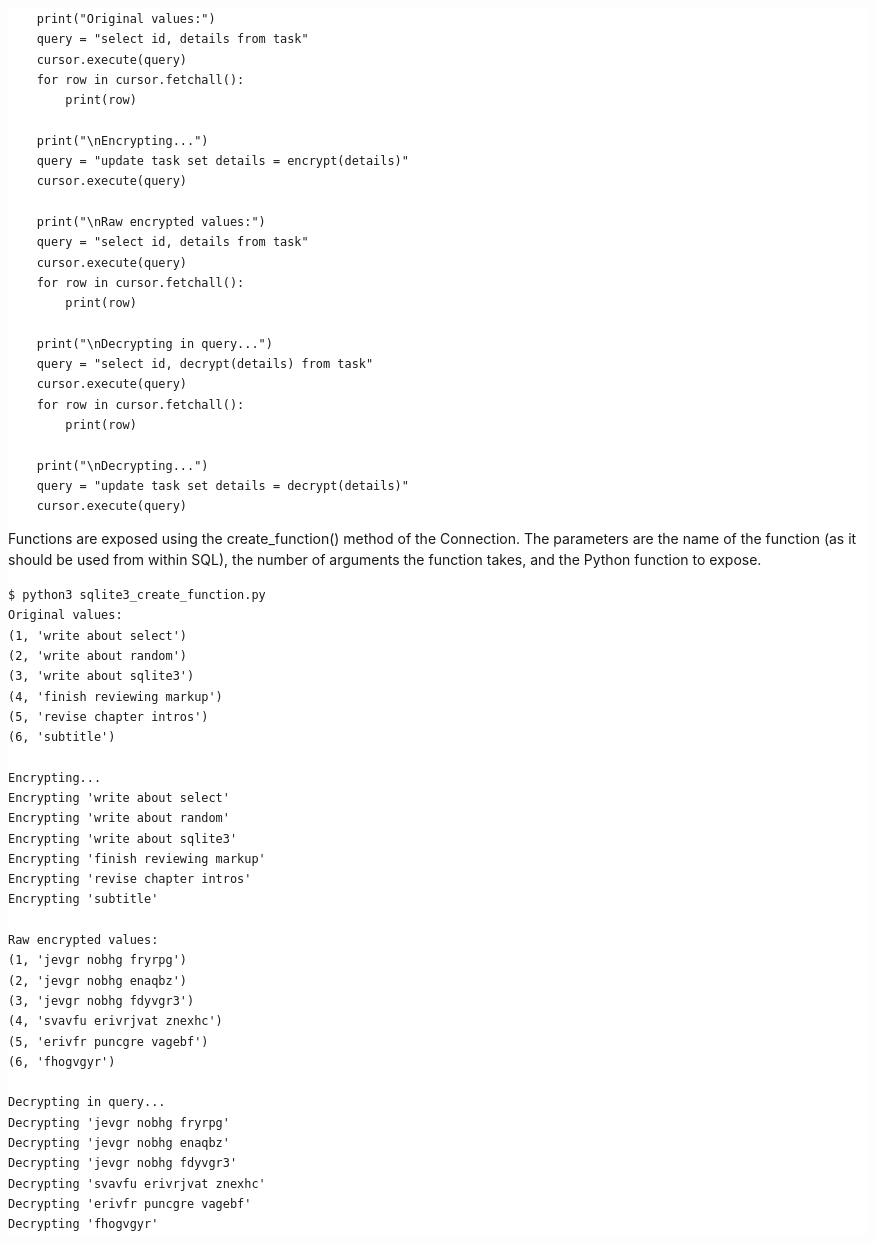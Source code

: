 ```
    print("Original values:")
    query = "select id, details from task"
    cursor.execute(query)
    for row in cursor.fetchall():
        print(row)

    print("\nEncrypting...")
    query = "update task set details = encrypt(details)"
    cursor.execute(query)

    print("\nRaw encrypted values:")
    query = "select id, details from task"
    cursor.execute(query)
    for row in cursor.fetchall():
        print(row)

    print("\nDecrypting in query...")
    query = "select id, decrypt(details) from task"
    cursor.execute(query)
    for row in cursor.fetchall():
        print(row)

    print("\nDecrypting...")
    query = "update task set details = decrypt(details)"
    cursor.execute(query)
```

Functions are exposed using the create_function() method of the Connection. The parameters are the name of the function (as it should be used from within SQL), the number of arguments the function takes, and the Python function to expose.

```
$ python3 sqlite3_create_function.py
Original values:
(1, 'write about select')
(2, 'write about random')
(3, 'write about sqlite3')
(4, 'finish reviewing markup')
(5, 'revise chapter intros')
(6, 'subtitle')

Encrypting...
Encrypting 'write about select'
Encrypting 'write about random'
Encrypting 'write about sqlite3'
Encrypting 'finish reviewing markup'
Encrypting 'revise chapter intros'
Encrypting 'subtitle'

Raw encrypted values:
(1, 'jevgr nobhg fryrpg')
(2, 'jevgr nobhg enaqbz')
(3, 'jevgr nobhg fdyvgr3')
(4, 'svavfu erivrjvat znexhc')
(5, 'erivfr puncgre vagebf')
(6, 'fhogvgyr')

Decrypting in query...
Decrypting 'jevgr nobhg fryrpg'
Decrypting 'jevgr nobhg enaqbz'
Decrypting 'jevgr nobhg fdyvgr3'
Decrypting 'svavfu erivrjvat znexhc'
Decrypting 'erivfr puncgre vagebf'
Decrypting 'fhogvgyr'
```